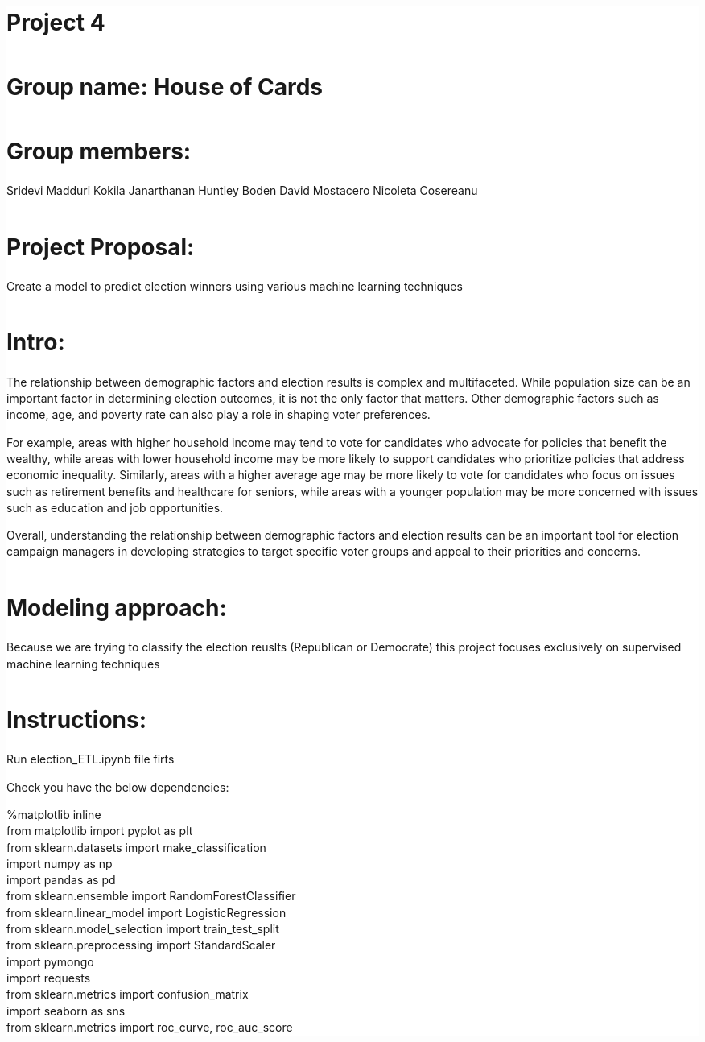 # Project 4
# Group name: House of Cards

# Group members:
Sridevi Madduri
Kokila Janarthanan
Huntley Boden
David Mostacero
Nicoleta Cosereanu

# Project Proposal: 
Create a model to predict election winners using various machine learning techniques

# Intro: 
The relationship between demographic factors and election results is complex and multifaceted. While population size can be an important factor in determining election outcomes, it is not the only factor that matters. Other demographic factors such as income, age, and poverty rate can also play a role in shaping voter preferences. 

For example, areas with higher household income may tend to vote for candidates who advocate for policies that benefit the wealthy, while areas with lower household income may be more likely to support candidates who prioritize policies that address economic inequality. Similarly, areas with a higher average age may be more likely to vote for candidates who focus on issues such as retirement benefits and healthcare for seniors, while areas with a younger population may be more concerned with issues such as education and job opportunities.

Overall, understanding the relationship between demographic factors and election results can be an important tool for election campaign managers in developing strategies to target specific voter groups and appeal to their priorities and concerns.

# Modeling approach:
Because we are trying to classify the election reuslts (Republican or Democrate) this project focuses exclusively on supervised machine learning techniques 

# Instructions:

Run  election_ETL.ipynb file firts<br />

Check you have the below dependencies:<br />

%matplotlib inline <br />
from matplotlib import pyplot as plt<br />
from sklearn.datasets import make_classification<br />
import numpy as np<br />
import pandas as pd<br />
from sklearn.ensemble import RandomForestClassifier<br />
from sklearn.linear_model import LogisticRegression<br />
from sklearn.model_selection import train_test_split<br />
from sklearn.preprocessing import StandardScaler<br />
import pymongo<br />
import requests<br />
from sklearn.metrics import confusion_matrix<br />
import seaborn as sns<br />
from sklearn.metrics import roc_curve, roc_auc_score<br />
